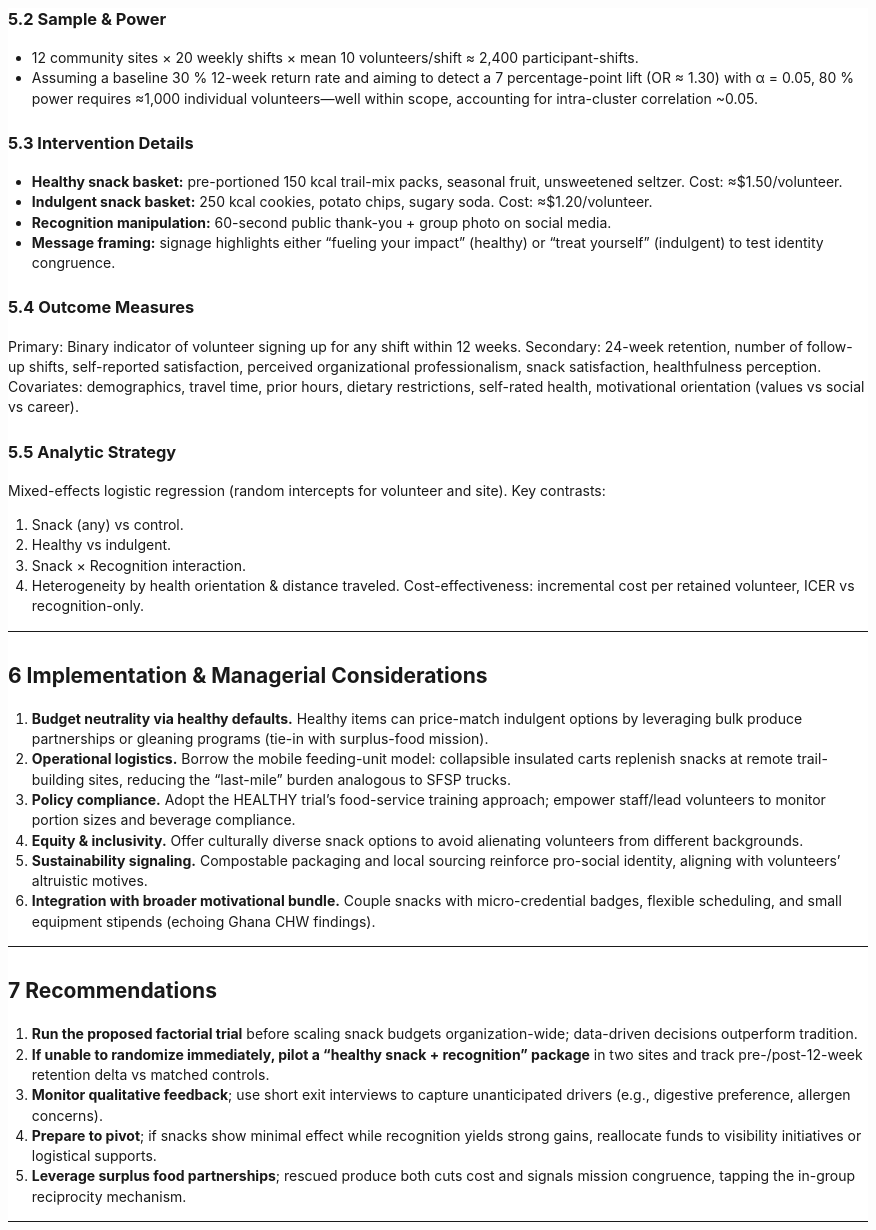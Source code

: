 ### 5.2 Sample & Power
* 12 community sites × 20 weekly shifts × mean 10 volunteers/shift ≈ 2,400 participant-shifts.
* Assuming a baseline 30 % 12-week return rate and aiming to detect a 7 percentage-point lift (OR ≈ 1.30) with α = 0.05, 80 % power requires ≈1,000 individual volunteers—well within scope, accounting for intra-cluster correlation ~0.05.

### 5.3 Intervention Details
* **Healthy snack basket:** pre-portioned 150 kcal trail-mix packs, seasonal fruit, unsweetened seltzer.  Cost: ≈$1.50/volunteer.
* **Indulgent snack basket:** 250 kcal cookies, potato chips, sugary soda.  Cost: ≈$1.20/volunteer.
* **Recognition manipulation:** 60-second public thank-you + group photo on social media.
* **Message framing:** signage highlights either “fueling your impact” (healthy) or “treat yourself” (indulgent) to test identity congruence.

### 5.4 Outcome Measures
Primary: Binary indicator of volunteer signing up for any shift within 12 weeks.
Secondary: 24-week retention, number of follow-up shifts, self-reported satisfaction, perceived organizational professionalism, snack satisfaction, healthfulness perception.
Covariates: demographics, travel time, prior hours, dietary restrictions, self-rated health, motivational orientation (values vs social vs career).

### 5.5 Analytic Strategy
Mixed-effects logistic regression (random intercepts for volunteer and site).  Key contrasts:
1. Snack (any) vs control.
2. Healthy vs indulgent.
3. Snack × Recognition interaction.
4. Heterogeneity by health orientation & distance traveled.
Cost-effectiveness: incremental cost per retained volunteer, ICER vs recognition-only.

---

## 6 Implementation & Managerial Considerations
1. **Budget neutrality via healthy defaults.**  Healthy items can price-match indulgent options by leveraging bulk produce partnerships or gleaning programs (tie-in with surplus-food mission).
2. **Operational logistics.**  Borrow the mobile feeding-unit model: collapsible insulated carts replenish snacks at remote trail-building sites, reducing the “last-mile” burden analogous to SFSP trucks.
3. **Policy compliance.**  Adopt the HEALTHY trial’s food-service training approach; empower staff/lead volunteers to monitor portion sizes and beverage compliance.
4. **Equity & inclusivity.**  Offer culturally diverse snack options to avoid alienating volunteers from different backgrounds.
5. **Sustainability signaling.**  Compostable packaging and local sourcing reinforce pro-social identity, aligning with volunteers’ altruistic motives.
6. **Integration with broader motivational bundle.**  Couple snacks with micro-credential badges, flexible scheduling, and small equipment stipends (echoing Ghana CHW findings).

---

## 7 Recommendations
1. **Run the proposed factorial trial** before scaling snack budgets organization-wide; data-driven decisions outperform tradition.
2. **If unable to randomize immediately, pilot a “healthy snack + recognition” package** in two sites and track pre-/post-12-week retention delta vs matched controls.
3. **Monitor qualitative feedback**; use short exit interviews to capture unanticipated drivers (e.g., digestive preference, allergen concerns).
4. **Prepare to pivot**; if snacks show minimal effect while recognition yields strong gains, reallocate funds to visibility initiatives or logistical supports.
5. **Leverage surplus food partnerships**; rescued produce both cuts cost and signals mission congruence, tapping the in-group reciprocity mechanism.

---